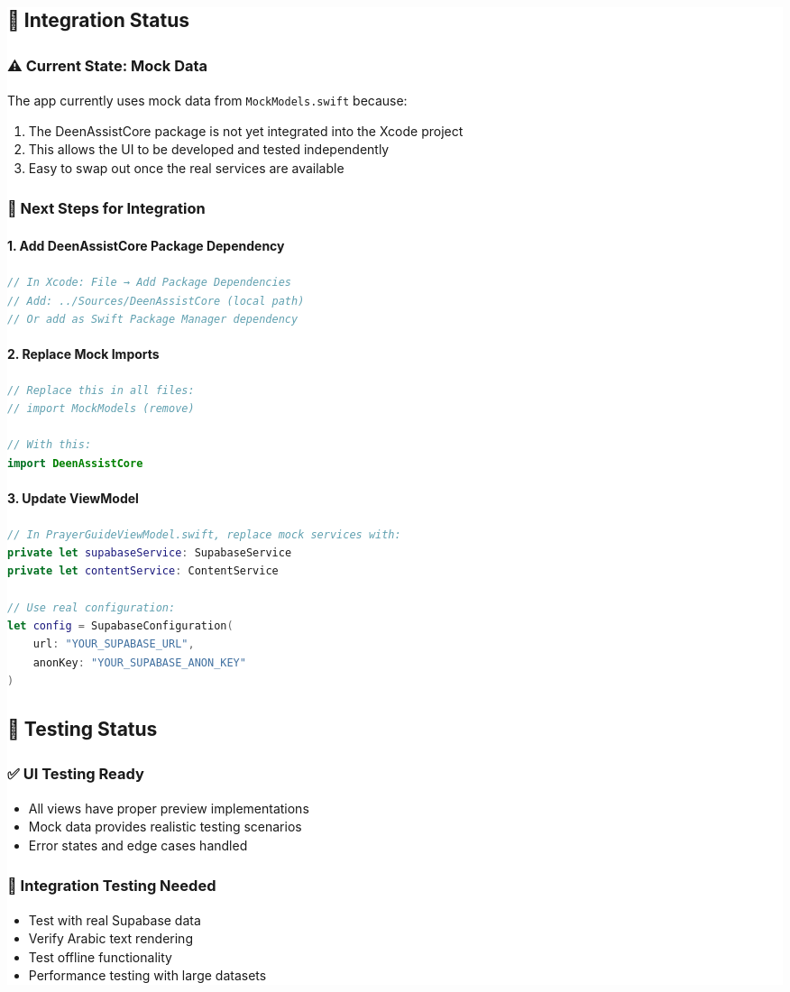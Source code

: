 ## 🔗 **Integration Status**

### **⚠️ Current State: Mock Data**
The app currently uses mock data from `MockModels.swift` because:
1. The DeenAssistCore package is not yet integrated into the Xcode project
2. This allows the UI to be developed and tested independently
3. Easy to swap out once the real services are available

### **🔄 Next Steps for Integration**

#### **1. Add DeenAssistCore Package Dependency**
```swift
// In Xcode: File → Add Package Dependencies
// Add: ../Sources/DeenAssistCore (local path)
// Or add as Swift Package Manager dependency
```

#### **2. Replace Mock Imports**
```swift
// Replace this in all files:
// import MockModels (remove)

// With this:
import DeenAssistCore
```

#### **3. Update ViewModel**
```swift
// In PrayerGuideViewModel.swift, replace mock services with:
private let supabaseService: SupabaseService
private let contentService: ContentService

// Use real configuration:
let config = SupabaseConfiguration(
    url: "YOUR_SUPABASE_URL",
    anonKey: "YOUR_SUPABASE_ANON_KEY"
)
```

## 🧪 **Testing Status**

### **✅ UI Testing Ready**
- All views have proper preview implementations
- Mock data provides realistic testing scenarios
- Error states and edge cases handled

### **🔄 Integration Testing Needed**
- Test with real Supabase data
- Verify Arabic text rendering
- Test offline functionality
- Performance testing with large datasets
